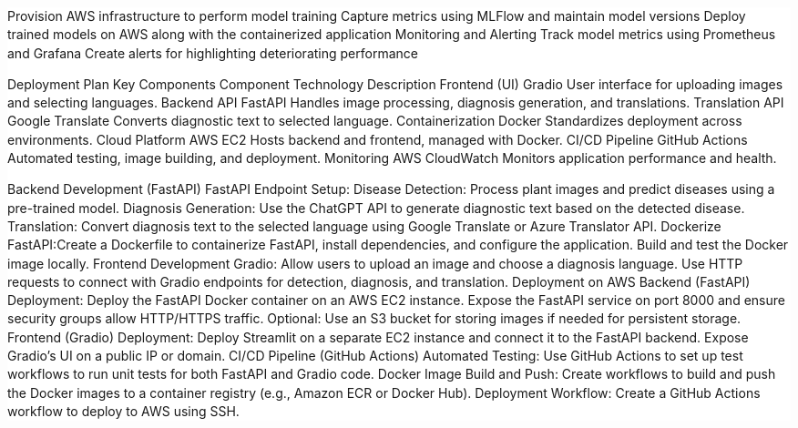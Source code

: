 Provision AWS infrastructure to perform model training 
Capture metrics using MLFlow and maintain model versions
Deploy trained models on AWS along with the containerized application
Monitoring and Alerting
Track model metrics using Prometheus and Grafana
Create alerts for highlighting deteriorating performance

Deployment Plan
Key Components
Component
Technology
Description
Frontend (UI)
Gradio
User interface for uploading images and selecting languages.
Backend API
FastAPI
Handles image processing, diagnosis generation, and translations.
Translation API
Google Translate
Converts diagnostic text to selected language.
Containerization
Docker
Standardizes deployment across environments.
Cloud Platform
AWS EC2
Hosts backend and frontend, managed with Docker.
CI/CD Pipeline
GitHub Actions
Automated testing, image building, and deployment.
Monitoring
AWS CloudWatch
Monitors application performance and health.

Backend Development (FastAPI)
FastAPI Endpoint Setup:
Disease Detection: Process plant images and predict diseases using a pre-trained model.
Diagnosis Generation: Use the ChatGPT API to generate diagnostic text based on the detected disease.
Translation: Convert diagnosis text to the selected language using Google Translate or Azure Translator API.
Dockerize FastAPI:Create a Dockerfile to containerize FastAPI, install dependencies, and configure the application.
Build and test the Docker image locally.
Frontend Development
Gradio:
Allow users to upload an image and choose a diagnosis language.
Use HTTP requests to connect with Gradio endpoints for detection, diagnosis, and translation.
Deployment on AWS
Backend (FastAPI) Deployment:
Deploy the FastAPI Docker container on an AWS EC2 instance.
Expose the FastAPI service on port 8000 and ensure security groups allow HTTP/HTTPS traffic.
Optional: Use an S3 bucket for storing images if needed for persistent storage.
Frontend (Gradio) Deployment:
Deploy Streamlit on a separate EC2 instance and connect it to the FastAPI backend.
Expose Gradio’s UI on a public IP or domain.
CI/CD Pipeline (GitHub Actions)
Automated Testing:
Use GitHub Actions to set up test workflows to run unit tests for both FastAPI and Gradio code.
Docker Image Build and Push:
Create workflows to build and push the Docker images to a container registry (e.g., Amazon ECR or Docker Hub).
Deployment Workflow:
Create a GitHub Actions workflow to deploy to AWS using SSH.